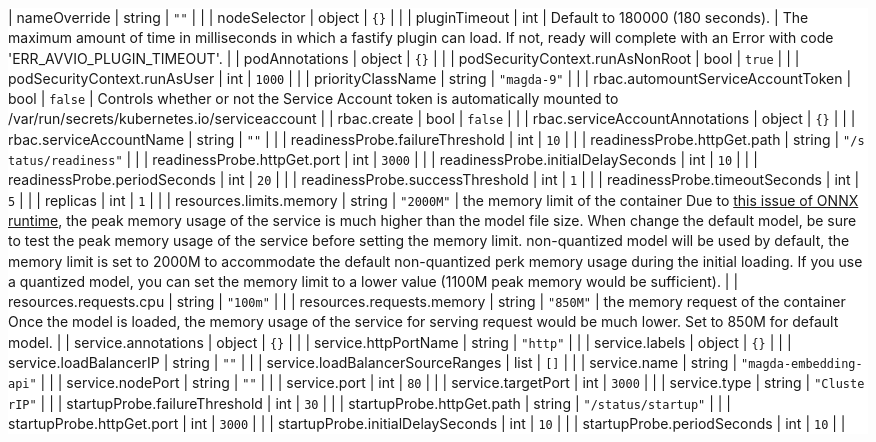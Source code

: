 | nameOverride | string | `""` |  |
| nodeSelector | object | `{}` |  |
| pluginTimeout | int | Default to 180000 (180 seconds). | The maximum amount of time in milliseconds in which a fastify plugin can load.  If not, ready will complete with an Error with code 'ERR_AVVIO_PLUGIN_TIMEOUT'. |
| podAnnotations | object | `{}` |  |
| podSecurityContext.runAsNonRoot | bool | `true` |  |
| podSecurityContext.runAsUser | int | `1000` |  |
| priorityClassName | string | `"magda-9"` |  |
| rbac.automountServiceAccountToken | bool | `false` | Controls whether or not the Service Account token is automatically mounted to /var/run/secrets/kubernetes.io/serviceaccount |
| rbac.create | bool | `false` |  |
| rbac.serviceAccountAnnotations | object | `{}` |  |
| rbac.serviceAccountName | string | `""` |  |
| readinessProbe.failureThreshold | int | `10` |  |
| readinessProbe.httpGet.path | string | `"/status/readiness"` |  |
| readinessProbe.httpGet.port | int | `3000` |  |
| readinessProbe.initialDelaySeconds | int | `10` |  |
| readinessProbe.periodSeconds | int | `20` |  |
| readinessProbe.successThreshold | int | `1` |  |
| readinessProbe.timeoutSeconds | int | `5` |  |
| replicas | int | `1` |  |
| resources.limits.memory | string | `"2000M"` | the memory limit of the container Due to [this issue of ONNX runtime](https://github.com/microsoft/onnxruntime/issues/15080), the peak memory usage of the service is much higher than the model file size.  When change the default model, be sure to test the peak memory usage of the service before setting the memory limit. non-quantized model will be used by default, the memory limit is set to 2000M to accommodate the default non-quantized perk memory usage during the initial loading. If you use a quantized model, you can set the memory limit to a lower value (1100M peak memory would be sufficient). |
| resources.requests.cpu | string | `"100m"` |  |
| resources.requests.memory | string | `"850M"` | the memory request of the container Once the model is loaded, the memory usage of the service for serving request would be much lower. Set to 850M for default model. |
| service.annotations | object | `{}` |  |
| service.httpPortName | string | `"http"` |  |
| service.labels | object | `{}` |  |
| service.loadBalancerIP | string | `""` |  |
| service.loadBalancerSourceRanges | list | `[]` |  |
| service.name | string | `"magda-embedding-api"` |  |
| service.nodePort | string | `""` |  |
| service.port | int | `80` |  |
| service.targetPort | int | `3000` |  |
| service.type | string | `"ClusterIP"` |  |
| startupProbe.failureThreshold | int | `30` |  |
| startupProbe.httpGet.path | string | `"/status/startup"` |  |
| startupProbe.httpGet.port | int | `3000` |  |
| startupProbe.initialDelaySeconds | int | `10` |  |
| startupProbe.periodSeconds | int | `10` |  |